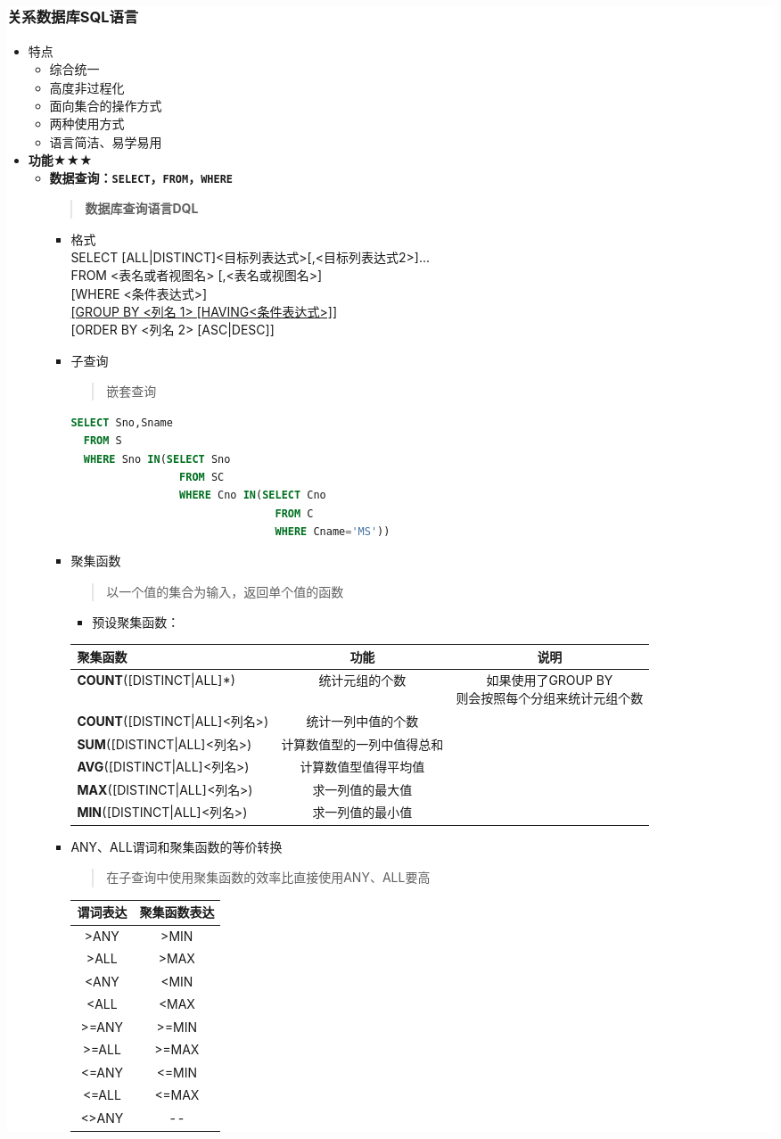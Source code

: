 ### 关系数据库SQL语言
  + 特点
    + 综合统一
    + 高度非过程化
    + 面向集合的操作方式
    + 两种使用方式
    + 语言简洁、易学易用
  + **功能**★★★
    + **数据查询：`SELECT`，`FROM`，`WHERE`**
      > **数据库查询语言DQL**
      + 格式<br>
        SELECT [ALL|DISTINCT]<目标列表达式>[,<目标列表达式2>]...<br>
        FROM <表名或者视图名> [,<表名或视图名>]<br>
        [WHERE <条件表达式>]<br>
        [[GROUP BY <列名 1> [HAVING<条件表达式>]]](https://www.jianshu.com/p/ad92b44b0a82)<br>
        [ORDER BY <列名 2> [ASC|DESC]]<br>
      + 子查询<br>
        > 嵌套查询
        ```SQL
        SELECT Sno,Sname
          FROM S
          WHERE Sno IN(SELECT Sno
                         FROM SC
                         WHERE Cno IN(SELECT Cno
                                        FROM C
                                        WHERE Cname='MS'))
        ```
      + 聚集函数
        > 以一个值的集合为输入，返回单个值的函数
        + 预设聚集函数：
        
        |聚集函数|功能|说明|
        |:--|:--:|:--:|
        |**COUNT**([DISTINCT\|ALL]*)|统计元组的个数|如果使用了GROUP BY<br>则会按照每个分组来统计元组个数|
        |**COUNT**([DISTINCT\|ALL]<列名>)|统计一列中值的个数||
        |**SUM**([DISTINCT\|ALL]<列名>)|计算数值型的一列中值得总和||
        |**AVG**([DISTINCT\|ALL]<列名>)|计算数值型值得平均值||
        |**MAX**([DISTINCT\|ALL]<列名>)|求一列值的最大值||
        |**MIN**([DISTINCT\|ALL]<列名>)|求一列值的最小值||
      + ANY、ALL谓词和聚集函数的等价转换
        > 在子查询中使用聚集函数的效率比直接使用ANY、ALL要高
        
        |谓词表达|聚集函数表达|
        |:--:|:--:|
        |>ANY|>MIN|
        |>ALL|>MAX|
        |<ANY|<MIN|
        |<ALL|<MAX|
        |>=ANY|>=MIN|
        |>=ALL|>=MAX|
        |<=ANY|<=MIN|
        |<=ALL|<=MAX|
        |<>ANY|--|